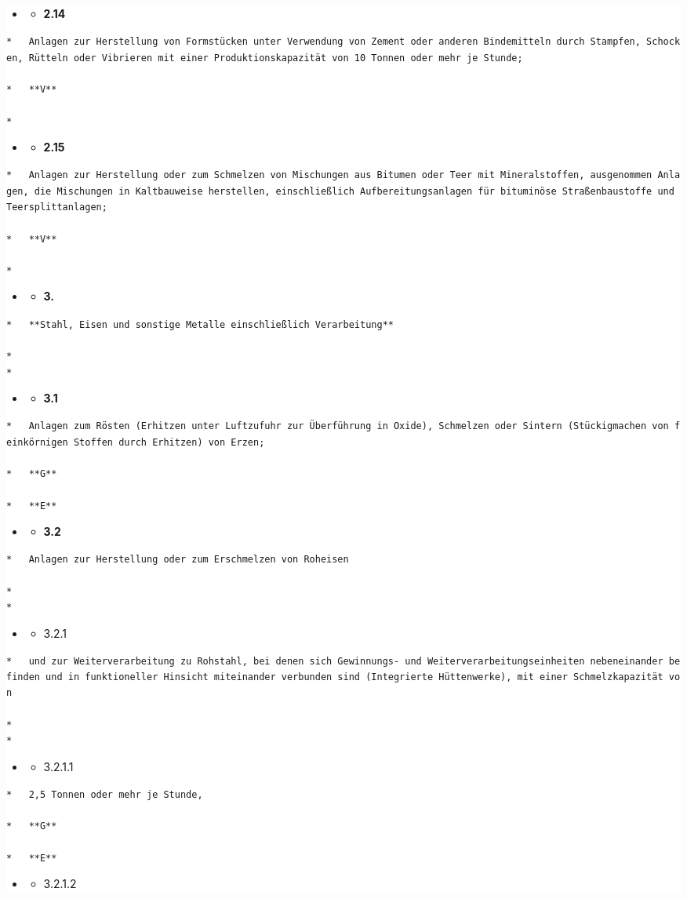 *    *   **2.14**

    *   Anlagen zur Herstellung von Formstücken unter Verwendung von Zement oder anderen Bindemitteln durch Stampfen, Schocken, Rütteln oder Vibrieren mit einer Produktionskapazität von 10 Tonnen oder mehr je Stunde;

    *   **V**

    *

*    *   **2.15**

    *   Anlagen zur Herstellung oder zum Schmelzen von Mischungen aus Bitumen oder Teer mit Mineralstoffen, ausgenommen Anlagen, die Mischungen in Kaltbauweise herstellen, einschließlich Aufbereitungsanlagen für bituminöse Straßenbaustoffe und Teersplittanlagen;

    *   **V**

    *

*    *   **3.**

    *   **Stahl, Eisen und sonstige Metalle einschließlich Verarbeitung**

    *
    *

*    *   **3.1**

    *   Anlagen zum Rösten (Erhitzen unter Luftzufuhr zur Überführung in Oxide), Schmelzen oder Sintern (Stückigmachen von feinkörnigen Stoffen durch Erhitzen) von Erzen;

    *   **G**

    *   **E**


*    *   **3.2**

    *   Anlagen zur Herstellung oder zum Erschmelzen von Roheisen

    *
    *

*    *   3.2.1

    *   und zur Weiterverarbeitung zu Rohstahl, bei denen sich Gewinnungs- und Weiterverarbeitungseinheiten nebeneinander befinden und in funktioneller Hinsicht miteinander verbunden sind (Integrierte Hüttenwerke), mit einer Schmelzkapazität von

    *
    *

*    *   3.2.1.1

    *   2,5 Tonnen oder mehr je Stunde,

    *   **G**

    *   **E**


*    *   3.2.1.2
